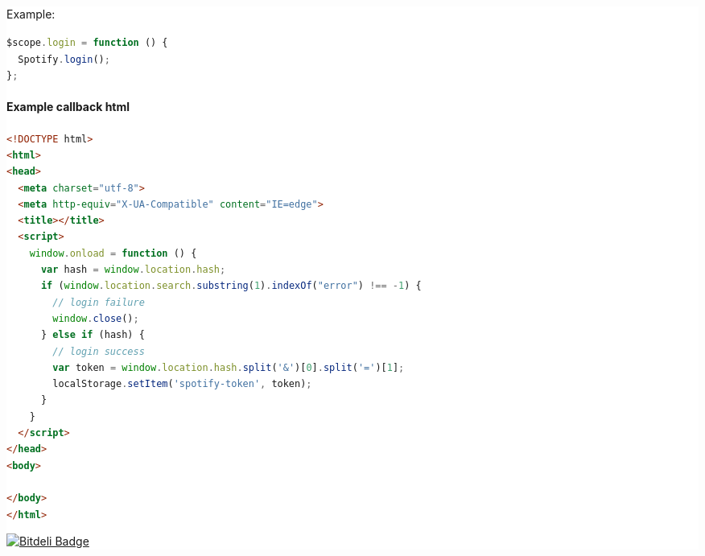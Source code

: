 Example:
```js
$scope.login = function () {
  Spotify.login();
};
```

#### Example callback html
```html
<!DOCTYPE html>
<html>
<head>
  <meta charset="utf-8">
  <meta http-equiv="X-UA-Compatible" content="IE=edge">
  <title></title>
  <script>
    window.onload = function () {
      var hash = window.location.hash;
      if (window.location.search.substring(1).indexOf("error") !== -1) {
        // login failure
        window.close();
      } else if (hash) {
        // login success
        var token = window.location.hash.split('&')[0].split('=')[1];
        localStorage.setItem('spotify-token', token);
      }
    }
  </script>
</head>
<body>

</body>
</html>
```


[![Bitdeli Badge](https://d2weczhvl823v0.cloudfront.net/eddiemoore/angular-spotify/trend.png)](https://bitdeli.com/free "Bitdeli Badge")
